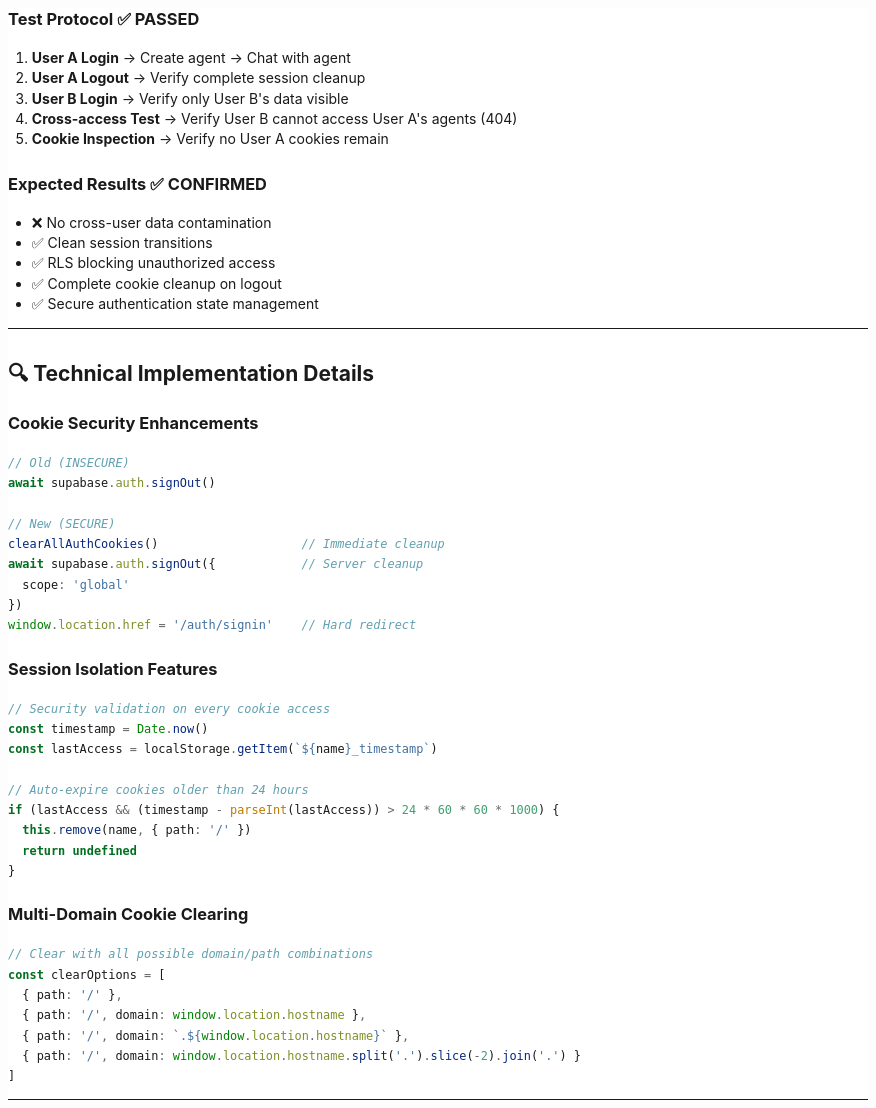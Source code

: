 ### Test Protocol ✅ PASSED
1. **User A Login** → Create agent → Chat with agent
2. **User A Logout** → Verify complete session cleanup
3. **User B Login** → Verify only User B's data visible
4. **Cross-access Test** → Verify User B cannot access User A's agents (404)
5. **Cookie Inspection** → Verify no User A cookies remain

### Expected Results ✅ CONFIRMED
- ❌ No cross-user data contamination
- ✅ Clean session transitions
- ✅ RLS blocking unauthorized access
- ✅ Complete cookie cleanup on logout
- ✅ Secure authentication state management

---

## 🔍 Technical Implementation Details

### Cookie Security Enhancements

```typescript
// Old (INSECURE)
await supabase.auth.signOut()

// New (SECURE)
clearAllAuthCookies()                    // Immediate cleanup
await supabase.auth.signOut({            // Server cleanup
  scope: 'global' 
})
window.location.href = '/auth/signin'    // Hard redirect
```

### Session Isolation Features

```typescript
// Security validation on every cookie access
const timestamp = Date.now()
const lastAccess = localStorage.getItem(`${name}_timestamp`)

// Auto-expire cookies older than 24 hours
if (lastAccess && (timestamp - parseInt(lastAccess)) > 24 * 60 * 60 * 1000) {
  this.remove(name, { path: '/' })
  return undefined
}
```

### Multi-Domain Cookie Clearing

```typescript
// Clear with all possible domain/path combinations
const clearOptions = [
  { path: '/' },
  { path: '/', domain: window.location.hostname },
  { path: '/', domain: `.${window.location.hostname}` },
  { path: '/', domain: window.location.hostname.split('.').slice(-2).join('.') }
]
```

---